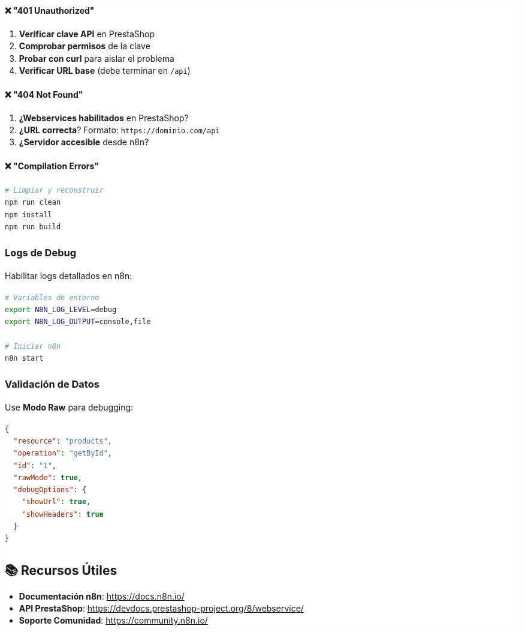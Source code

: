 #### ❌ "401 Unauthorized" 
1. **Verificar clave API** en PrestaShop
2. **Comprobar permisos** de la clave
3. **Probar con curl** para aislar el problema
4. **Verificar URL base** (debe terminar en `/api`)

#### ❌ "404 Not Found"
1. **¿Webservices habilitados** en PrestaShop?
2. **¿URL correcta**? Formato: `https://dominio.com/api`
3. **¿Servidor accesible** desde n8n?

#### ❌ "Compilation Errors"
```bash
# Limpiar y reconstruir
npm run clean
npm install  
npm run build
```

### Logs de Debug

Habilitar logs detallados en n8n:

```bash
# Variables de entorno
export N8N_LOG_LEVEL=debug
export N8N_LOG_OUTPUT=console,file

# Iniciar n8n
n8n start
```

### Validación de Datos

Use **Modo Raw** para debugging:

```json
{
  "resource": "products",
  "operation": "getById", 
  "id": "1",
  "rawMode": true,
  "debugOptions": {
    "showUrl": true,
    "showHeaders": true
  }
}
```

## 📚 Recursos Útiles

- **Documentación n8n**: https://docs.n8n.io/
- **API PrestaShop**: https://devdocs.prestashop-project.org/8/webservice/
- **Soporte Comunidad**: https://community.n8n.io/
